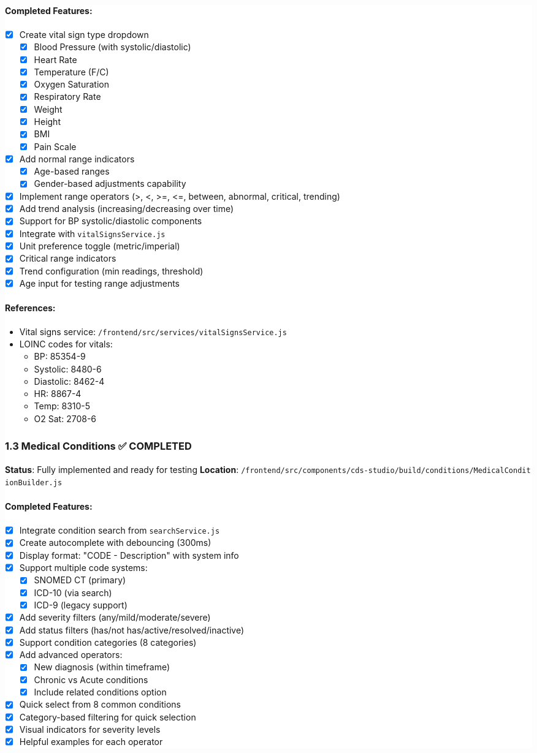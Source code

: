 #### Completed Features:
- [x] Create vital sign type dropdown
  - [x] Blood Pressure (with systolic/diastolic)
  - [x] Heart Rate
  - [x] Temperature (F/C)
  - [x] Oxygen Saturation
  - [x] Respiratory Rate
  - [x] Weight
  - [x] Height
  - [x] BMI
  - [x] Pain Scale
- [x] Add normal range indicators
  - [x] Age-based ranges
  - [x] Gender-based adjustments capability
- [x] Implement range operators (>, <, >=, <=, between, abnormal, critical, trending)
- [x] Add trend analysis (increasing/decreasing over time)
- [x] Support for BP systolic/diastolic components
- [x] Integrate with `vitalSignsService.js`
- [x] Unit preference toggle (metric/imperial)
- [x] Critical range indicators
- [x] Trend configuration (min readings, threshold)
- [x] Age input for testing range adjustments

#### References:
- Vital signs service: `/frontend/src/services/vitalSignsService.js`
- LOINC codes for vitals:
  - BP: 85354-9
  - Systolic: 8480-6
  - Diastolic: 8462-4
  - HR: 8867-4
  - Temp: 8310-5
  - O2 Sat: 2708-6

### 1.3 Medical Conditions ✅ COMPLETED
**Status**: Fully implemented and ready for testing
**Location**: `/frontend/src/components/cds-studio/build/conditions/MedicalConditionBuilder.js`

#### Completed Features:
- [x] Integrate condition search from `searchService.js`
- [x] Create autocomplete with debouncing (300ms)
- [x] Display format: "CODE - Description" with system info
- [x] Support multiple code systems:
  - [x] SNOMED CT (primary)
  - [x] ICD-10 (via search)
  - [x] ICD-9 (legacy support)
- [x] Add severity filters (any/mild/moderate/severe)
- [x] Add status filters (has/not has/active/resolved/inactive)
- [x] Support condition categories (8 categories)
- [x] Add advanced operators:
  - [x] New diagnosis (within timeframe)
  - [x] Chronic vs Acute conditions
  - [x] Include related conditions option
- [x] Quick select from 8 common conditions
- [x] Category-based filtering for quick selection
- [x] Visual indicators for severity levels
- [x] Helpful examples for each operator
